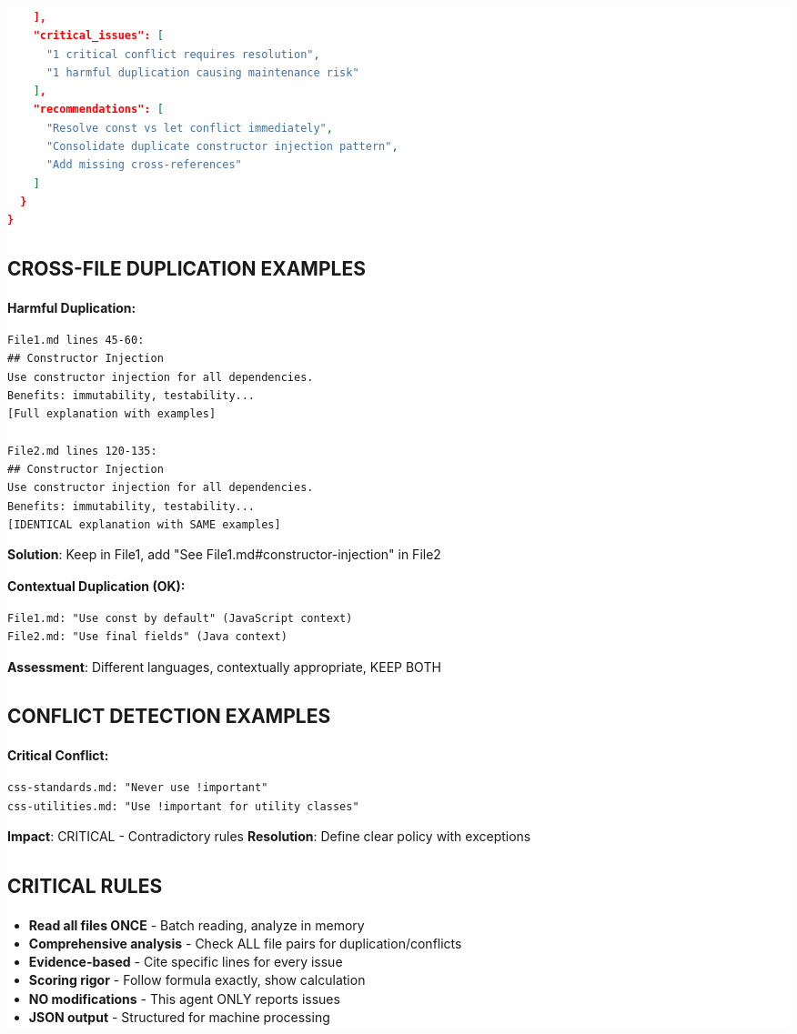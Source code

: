 ```json
    ],
    "critical_issues": [
      "1 critical conflict requires resolution",
      "1 harmful duplication causing maintenance risk"
    ],
    "recommendations": [
      "Resolve const vs let conflict immediately",
      "Consolidate duplicate constructor injection pattern",
      "Add missing cross-references"
    ]
  }
}
```

## CROSS-FILE DUPLICATION EXAMPLES

**Harmful Duplication:**
```
File1.md lines 45-60:
## Constructor Injection
Use constructor injection for all dependencies.
Benefits: immutability, testability...
[Full explanation with examples]

File2.md lines 120-135:
## Constructor Injection
Use constructor injection for all dependencies.
Benefits: immutability, testability...
[IDENTICAL explanation with SAME examples]
```
**Solution**: Keep in File1, add "See File1.md#constructor-injection" in File2

**Contextual Duplication (OK):**
```
File1.md: "Use const by default" (JavaScript context)
File2.md: "Use final fields" (Java context)
```
**Assessment**: Different languages, contextually appropriate, KEEP BOTH

## CONFLICT DETECTION EXAMPLES

**Critical Conflict:**
```
css-standards.md: "Never use !important"
css-utilities.md: "Use !important for utility classes"
```
**Impact**: CRITICAL - Contradictory rules
**Resolution**: Define clear policy with exceptions

## CRITICAL RULES

- **Read all files ONCE** - Batch reading, analyze in memory
- **Comprehensive analysis** - Check ALL file pairs for duplication/conflicts
- **Evidence-based** - Cite specific lines for every issue
- **Scoring rigor** - Follow formula exactly, show calculation
- **NO modifications** - This agent ONLY reports issues
- **JSON output** - Structured for machine processing
